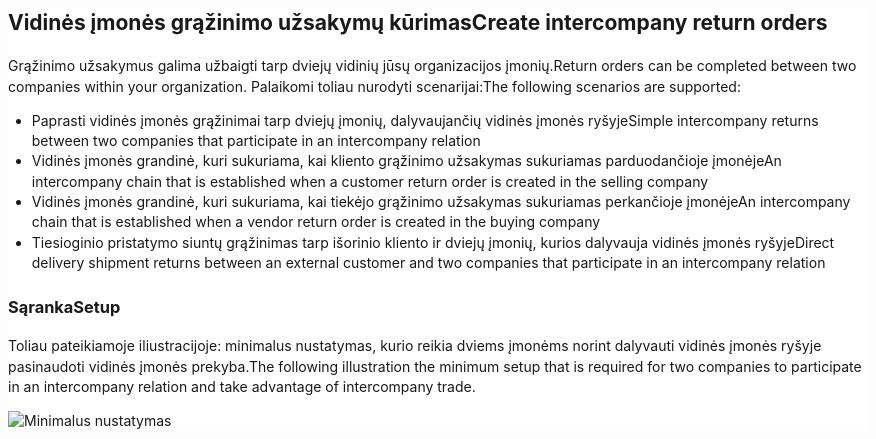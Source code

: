 ## <a name="create-intercompany-return-orders"></a><span data-ttu-id="3c9c6-369">Vidinės įmonės grąžinimo užsakymų kūrimas</span><span class="sxs-lookup"><span data-stu-id="3c9c6-369">Create intercompany return orders</span></span>
<span data-ttu-id="3c9c6-370">Grąžinimo užsakymus galima užbaigti tarp dviejų vidinių jūsų organizacijos įmonių.</span><span class="sxs-lookup"><span data-stu-id="3c9c6-370">Return orders can be completed between two companies within your organization.</span></span> <span data-ttu-id="3c9c6-371">Palaikomi toliau nurodyti scenarijai:</span><span class="sxs-lookup"><span data-stu-id="3c9c6-371">The following scenarios are supported:</span></span>

-   <span data-ttu-id="3c9c6-372">Paprasti vidinės įmonės grąžinimai tarp dviejų įmonių, dalyvaujančių vidinės įmonės ryšyje</span><span class="sxs-lookup"><span data-stu-id="3c9c6-372">Simple intercompany returns between two companies that participate in an intercompany relation</span></span>
-   <span data-ttu-id="3c9c6-373">Vidinės įmonės grandinė, kuri sukuriama, kai kliento grąžinimo užsakymas sukuriamas parduodančioje įmonėje</span><span class="sxs-lookup"><span data-stu-id="3c9c6-373">An intercompany chain that is established when a customer return order is created in the selling company</span></span>
-   <span data-ttu-id="3c9c6-374">Vidinės įmonės grandinė, kuri sukuriama, kai tiekėjo grąžinimo užsakymas sukuriamas perkančioje įmonėje</span><span class="sxs-lookup"><span data-stu-id="3c9c6-374">An intercompany chain that is established when a vendor return order is created in the buying company</span></span>
-   <span data-ttu-id="3c9c6-375">Tiesioginio pristatymo siuntų grąžinimas tarp išorinio kliento ir dviejų įmonių, kurios dalyvauja vidinės įmonės ryšyje</span><span class="sxs-lookup"><span data-stu-id="3c9c6-375">Direct delivery shipment returns between an external customer and two companies that participate in an intercompany relation</span></span>

### <a name="setup"></a><span data-ttu-id="3c9c6-376">Sąranka</span><span class="sxs-lookup"><span data-stu-id="3c9c6-376">Setup</span></span>

<span data-ttu-id="3c9c6-377">Toliau pateikiamoje iliustracijoje: minimalus nustatymas, kurio reikia dviems įmonėms norint dalyvauti vidinės įmonės ryšyje pasinaudoti vidinės įmonės prekyba.</span><span class="sxs-lookup"><span data-stu-id="3c9c6-377">The following illustration the minimum setup that is required for two companies to participate in an intercompany relation and take advantage of intercompany trade.</span></span>  

![Minimalus nustatymas](./media/SalesReturn06.png)

